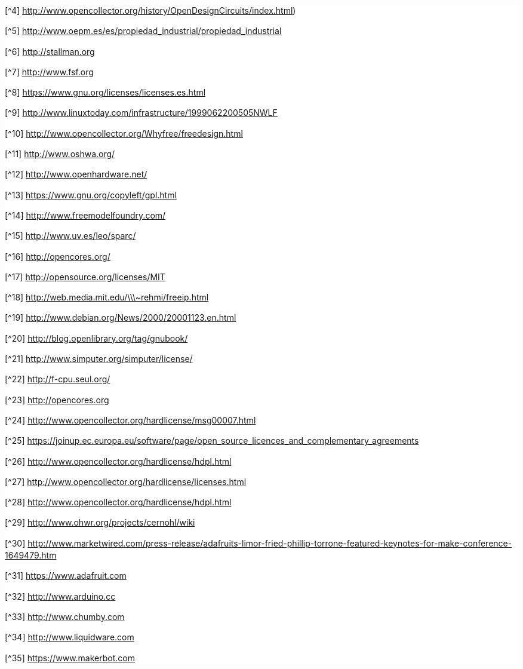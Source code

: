 [^4] http://www.opencollector.org/history/OpenDesignCircuits/index.html)

[^5] http://www.oepm.es/es/propiedad_industrial/propiedad_industrial

[^6] http://stallman.org

[^7] http://www.fsf.org

[^8] https://www.gnu.org/licenses/licenses.es.html

[^9] http://www.linuxtoday.com/infrastructure/1999062200505NWLF

[^10] http://www.opencollector.org/Whyfree/freedesign.html

[^11] http://www.oshwa.org/

[^12] http://www.openhardware.net/

[^13] https://www.gnu.org/copyleft/gpl.html

[^14] http://www.freemodelfoundry.com/

[^15] http://www.uv.es/leo/sparc/

[^16] http://opencores.org/

[^17] http://opensource.org/licenses/MIT

[^18] http://web.media.mit.edu/\\\~rehmi/freeip.html

[^19] http://www.debian.org/News/2000/20001123.en.html

[^20] http://blog.openlibrary.org/tag/gnubook/

[^21] http://www.simputer.org/simputer/license/

[^22] http://f-cpu.seul.org/

[^23] http://opencores.org

[^24] http://www.opencollector.org/hardlicense/msg00007.html

[^25] https://joinup.ec.europa.eu/software/page/open_source_licences_and_complementary_agreements

[^26] http://www.opencollector.org/hardlicense/hdpl.html

[^27] http://www.opencollector.org/hardlicense/licenses.html

[^28] http://www.opencollector.org/hardlicense/hdpl.html

[^29] http://www.ohwr.org/projects/cernohl/wiki

[^30] http://www.marketwired.com/press-release/adafruits-limor-fried-phillip-torrone-featured-keynotes-for-make-conference-1649479.htm

[^31] https://www.adafruit.com

[^32] http://www.arduino.cc

[^33] http://www.chumby.com

[^34] http://www.liquidware.com

[^35] https://www.makerbot.com
